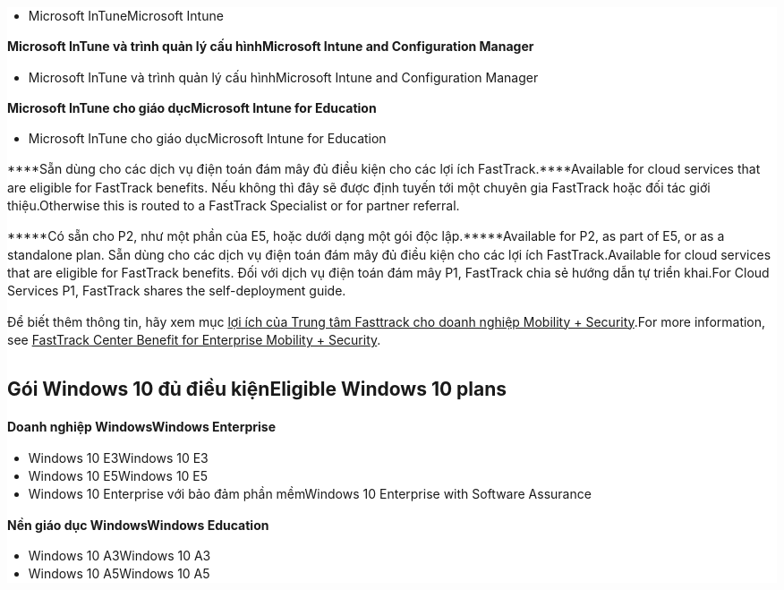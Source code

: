 - <span data-ttu-id="a428b-227">Microsoft InTune</span><span class="sxs-lookup"><span data-stu-id="a428b-227">Microsoft Intune</span></span>

<span data-ttu-id="a428b-228">**Microsoft InTune và trình quản lý cấu hình**</span><span class="sxs-lookup"><span data-stu-id="a428b-228">**Microsoft Intune and Configuration Manager**</span></span>

- <span data-ttu-id="a428b-229">Microsoft InTune và trình quản lý cấu hình</span><span class="sxs-lookup"><span data-stu-id="a428b-229">Microsoft Intune and Configuration Manager</span></span>

<span data-ttu-id="a428b-230">**Microsoft InTune cho giáo dục**</span><span class="sxs-lookup"><span data-stu-id="a428b-230">**Microsoft Intune for Education**</span></span>

- <span data-ttu-id="a428b-231">Microsoft InTune cho giáo dục</span><span class="sxs-lookup"><span data-stu-id="a428b-231">Microsoft Intune for Education</span></span>

<span data-ttu-id="a428b-232">\*\*\*\*Sẵn dùng cho các dịch vụ điện toán đám mây đủ điều kiện cho các lợi ích FastTrack.</span><span class="sxs-lookup"><span data-stu-id="a428b-232">\*\*\*\*Available for cloud services that are eligible for FastTrack benefits.</span></span> <span data-ttu-id="a428b-233">Nếu không thì đây sẽ được định tuyến tới một chuyên gia FastTrack hoặc đối tác giới thiệu.</span><span class="sxs-lookup"><span data-stu-id="a428b-233">Otherwise this is routed to a FastTrack Specialist or for partner referral.</span></span>

<span data-ttu-id="a428b-234">\*\*\*\*\*Có sẵn cho P2, như một phần của E5, hoặc dưới dạng một gói độc lập.</span><span class="sxs-lookup"><span data-stu-id="a428b-234">\*\*\*\*\*Available for P2, as part of E5, or as a standalone plan.</span></span> <span data-ttu-id="a428b-235">Sẵn dùng cho các dịch vụ điện toán đám mây đủ điều kiện cho các lợi ích FastTrack.</span><span class="sxs-lookup"><span data-stu-id="a428b-235">Available for cloud services that are eligible for FastTrack benefits.</span></span> <span data-ttu-id="a428b-236">Đối với dịch vụ điện toán đám mây P1, FastTrack chia sẻ hướng dẫn tự triển khai.</span><span class="sxs-lookup"><span data-stu-id="a428b-236">For Cloud Services P1, FastTrack shares the self-deployment guide.</span></span>

<span data-ttu-id="a428b-237">Để biết thêm thông tin, hãy xem mục [lợi ích của Trung tâm Fasttrack cho doanh nghiệp Mobility + Security](EMS-fasttrack-benefit-for-EMS.md).</span><span class="sxs-lookup"><span data-stu-id="a428b-237">For more information, see [FastTrack Center Benefit for Enterprise Mobility + Security](EMS-fasttrack-benefit-for-EMS.md).</span></span>

## <a name="eligible-windows-10-plans"></a><span data-ttu-id="a428b-238">Gói Windows 10 đủ điều kiện</span><span class="sxs-lookup"><span data-stu-id="a428b-238">Eligible Windows 10 plans</span></span>

<span data-ttu-id="a428b-239">**Doanh nghiệp Windows**</span><span class="sxs-lookup"><span data-stu-id="a428b-239">**Windows Enterprise**</span></span>

- <span data-ttu-id="a428b-240">Windows 10 E3</span><span class="sxs-lookup"><span data-stu-id="a428b-240">Windows 10 E3</span></span>
- <span data-ttu-id="a428b-241">Windows 10 E5</span><span class="sxs-lookup"><span data-stu-id="a428b-241">Windows 10 E5</span></span>
- <span data-ttu-id="a428b-242">Windows 10 Enterprise với bảo đảm phần mềm</span><span class="sxs-lookup"><span data-stu-id="a428b-242">Windows 10 Enterprise with Software Assurance</span></span>

<span data-ttu-id="a428b-243">**Nền giáo dục Windows**</span><span class="sxs-lookup"><span data-stu-id="a428b-243">**Windows Education**</span></span>

- <span data-ttu-id="a428b-244">Windows 10 A3</span><span class="sxs-lookup"><span data-stu-id="a428b-244">Windows 10 A3</span></span>
- <span data-ttu-id="a428b-245">Windows 10 A5</span><span class="sxs-lookup"><span data-stu-id="a428b-245">Windows 10 A5</span></span>
